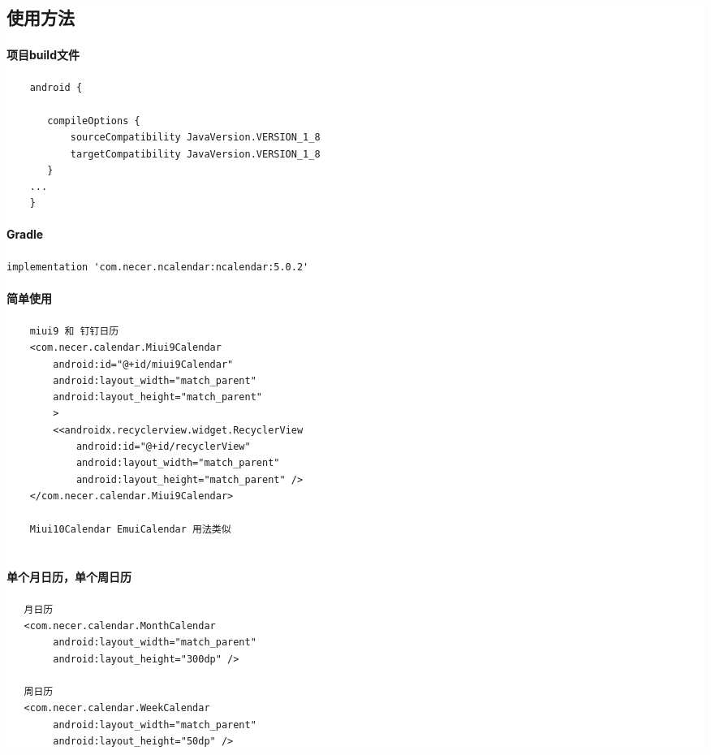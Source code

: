 
## 使用方法


#### 项目build文件

```
    android {

       compileOptions {
           sourceCompatibility JavaVersion.VERSION_1_8
           targetCompatibility JavaVersion.VERSION_1_8
       }
    ...
    }

```

#### Gradle
```
implementation 'com.necer.ncalendar:ncalendar:5.0.2'   

```

#### 简单使用

```
    miui9 和 钉钉日历
    <com.necer.calendar.Miui9Calendar
        android:id="@+id/miui9Calendar"
        android:layout_width="match_parent"
        android:layout_height="match_parent"
        >
        <<androidx.recyclerview.widget.RecyclerView
            android:id="@+id/recyclerView"
            android:layout_width="match_parent"
            android:layout_height="match_parent" />
    </com.necer.calendar.Miui9Calendar>
    
    Miui10Calendar EmuiCalendar 用法类似
    
```

#### 单个月日历，单个周日历


```
   月日历
   <com.necer.calendar.MonthCalendar
        android:layout_width="match_parent"
        android:layout_height="300dp" />

   周日历
   <com.necer.calendar.WeekCalendar
        android:layout_width="match_parent"
        android:layout_height="50dp" />

```
